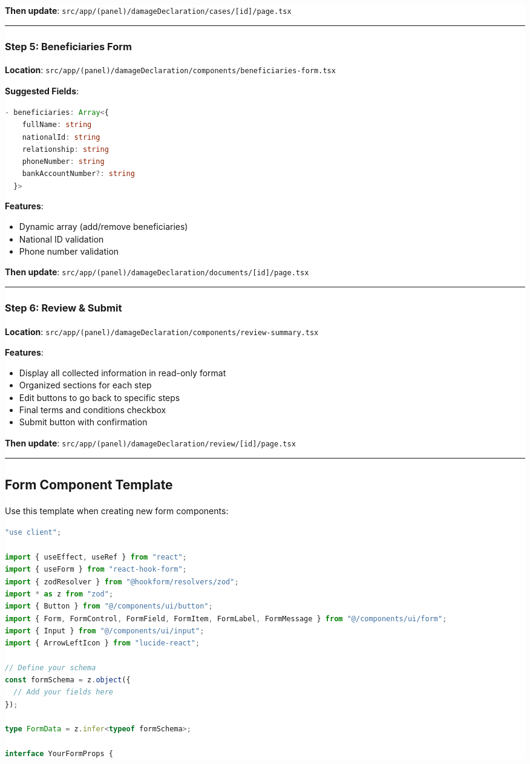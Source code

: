 **Then update**: `src/app/(panel)/damageDeclaration/cases/[id]/page.tsx`

---

### Step 5: Beneficiaries Form

**Location**: `src/app/(panel)/damageDeclaration/components/beneficiaries-form.tsx`

**Suggested Fields**:
```typescript
- beneficiaries: Array<{
    fullName: string
    nationalId: string
    relationship: string
    phoneNumber: string
    bankAccountNumber?: string
  }>
```

**Features**:
- Dynamic array (add/remove beneficiaries)
- National ID validation
- Phone number validation

**Then update**: `src/app/(panel)/damageDeclaration/documents/[id]/page.tsx`

---

### Step 6: Review & Submit

**Location**: `src/app/(panel)/damageDeclaration/components/review-summary.tsx`

**Features**:
- Display all collected information in read-only format
- Organized sections for each step
- Edit buttons to go back to specific steps
- Final terms and conditions checkbox
- Submit button with confirmation

**Then update**: `src/app/(panel)/damageDeclaration/review/[id]/page.tsx`

---

## Form Component Template

Use this template when creating new form components:

```typescript
"use client";

import { useEffect, useRef } from "react";
import { useForm } from "react-hook-form";
import { zodResolver } from "@hookform/resolvers/zod";
import * as z from "zod";
import { Button } from "@/components/ui/button";
import { Form, FormControl, FormField, FormItem, FormLabel, FormMessage } from "@/components/ui/form";
import { Input } from "@/components/ui/input";
import { ArrowLeftIcon } from "lucide-react";

// Define your schema
const formSchema = z.object({
  // Add your fields here
});

type FormData = z.infer<typeof formSchema>;

interface YourFormProps {
```
